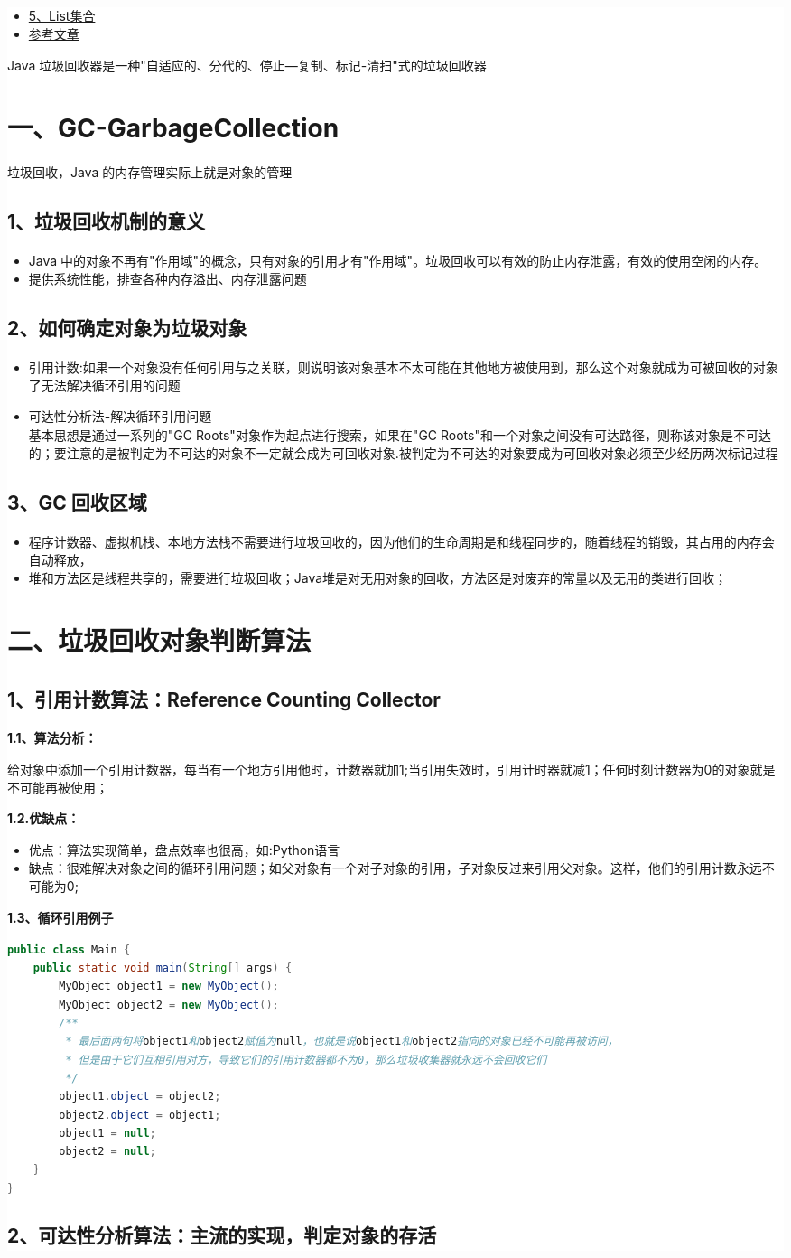   - [5、List集合](#5list%E9%9B%86%E5%90%88)
- [参考文章](#%E5%8F%82%E8%80%83%E6%96%87%E7%AB%A0)


 
Java 垃圾回收器是一种"自适应的、分代的、停止—复制、标记-清扫"式的垃圾回收器

# 一、GC-GarbageCollection

垃圾回收，Java 的内存管理实际上就是对象的管理

## 1、垃圾回收机制的意义

- Java 中的对象不再有"作用域"的概念，只有对象的引用才有"作用域"。垃圾回收可以有效的防止内存泄露，有效的使用空闲的内存。
- 提供系统性能，排查各种内存溢出、内存泄露问题

## 2、如何确定对象为垃圾对象

- 引用计数:如果一个对象没有任何引用与之关联，则说明该对象基本不太可能在其他地方被使用到，那么这个对象就成为可被回收的对象了无法解决循环引用的问题

- 可达性分析法-解决循环引用问题<br>
	基本思想是通过一系列的"GC Roots"对象作为起点进行搜索，如果在"GC Roots"和一个对象之间没有可达路径，则称该对象是不可达的；要注意的是被判定为不可达的对象不一定就会成为可回收对象.被判定为不可达的对象要成为可回收对象必须至少经历两次标记过程

## 3、GC 回收区域

- 程序计数器、虚拟机栈、本地方法栈不需要进行垃圾回收的，因为他们的生命周期是和线程同步的，随着线程的销毁，其占用的内存会自动释放，
- 堆和方法区是线程共享的，需要进行垃圾回收；Java堆是对无用对象的回收，方法区是对废弃的常量以及无用的类进行回收；

# 二、垃圾回收对象判断算法

## 1、引用计数算法：Reference Counting Collector

**1.1、算法分析：**

给对象中添加一个引用计数器，每当有一个地方引用他时，计数器就加1;当引用失效时，引用计时器就减1；任何时刻计数器为0的对象就是不可能再被使用；

**1.2.优缺点：**

- 优点：算法实现简单，盘点效率也很高，如:Python语言
- 缺点：很难解决对象之间的循环引用问题；如父对象有一个对子对象的引用，子对象反过来引用父对象。这样，他们的引用计数永远不可能为0;

**1.3、循环引用例子**
```java
public class Main {
	public static void main(String[] args) {
		MyObject object1 = new MyObject();
		MyObject object2 = new MyObject();
		/**
		 * 最后面两句将object1和object2赋值为null，也就是说object1和object2指向的对象已经不可能再被访问，
		 * 但是由于它们互相引用对方，导致它们的引用计数器都不为0，那么垃圾收集器就永远不会回收它们
		 */
		object1.object = object2;
		object2.object = object1;		         
		object1 = null;
		object2 = null;
	}
}
```
## 2、可达性分析算法：主流的实现，判定对象的存活
